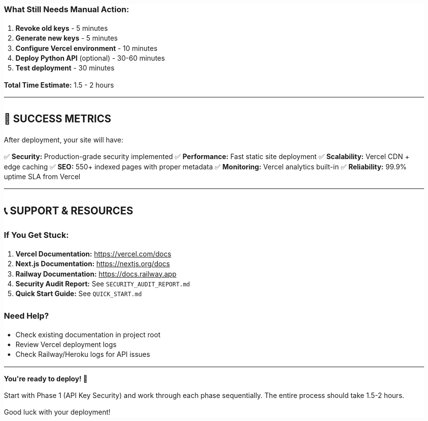 ### What Still Needs Manual Action:

1. **Revoke old keys** - 5 minutes
2. **Generate new keys** - 5 minutes
3. **Configure Vercel environment** - 10 minutes
4. **Deploy Python API** (optional) - 30-60 minutes
5. **Test deployment** - 30 minutes

**Total Time Estimate:** 1.5 - 2 hours

---

## 🎉 SUCCESS METRICS

After deployment, your site will have:

✅ **Security:** Production-grade security implemented
✅ **Performance:** Fast static site deployment
✅ **Scalability:** Vercel CDN + edge caching
✅ **SEO:** 550+ indexed pages with proper metadata
✅ **Monitoring:** Vercel analytics built-in
✅ **Reliability:** 99.9% uptime SLA from Vercel

---

## 📞 SUPPORT & RESOURCES

### If You Get Stuck:

1. **Vercel Documentation:** https://vercel.com/docs
2. **Next.js Documentation:** https://nextjs.org/docs
3. **Railway Documentation:** https://docs.railway.app
4. **Security Audit Report:** See `SECURITY_AUDIT_REPORT.md`
5. **Quick Start Guide:** See `QUICK_START.md`

### Need Help?

- Check existing documentation in project root
- Review Vercel deployment logs
- Check Railway/Heroku logs for API issues

---

**You're ready to deploy! 🚀**

Start with Phase 1 (API Key Security) and work through each phase sequentially. The entire process should take 1.5-2 hours.

Good luck with your deployment!
